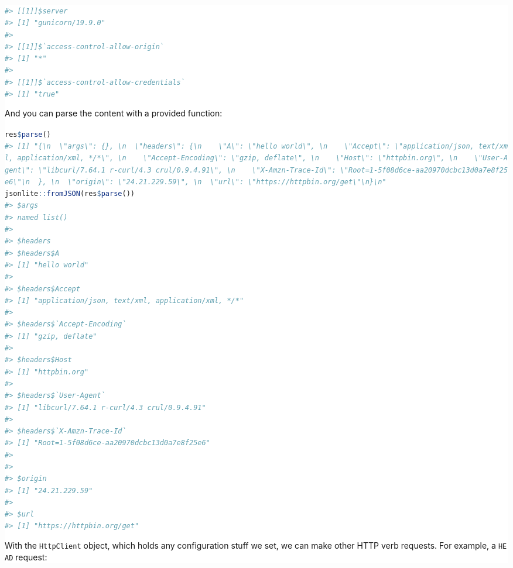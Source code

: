 ```r
#> [[1]]$server
#> [1] "gunicorn/19.9.0"
#> 
#> [[1]]$`access-control-allow-origin`
#> [1] "*"
#> 
#> [[1]]$`access-control-allow-credentials`
#> [1] "true"
```

And you can parse the content with a provided function:


```r
res$parse()
#> [1] "{\n  \"args\": {}, \n  \"headers\": {\n    \"A\": \"hello world\", \n    \"Accept\": \"application/json, text/xml, application/xml, */*\", \n    \"Accept-Encoding\": \"gzip, deflate\", \n    \"Host\": \"httpbin.org\", \n    \"User-Agent\": \"libcurl/7.64.1 r-curl/4.3 crul/0.9.4.91\", \n    \"X-Amzn-Trace-Id\": \"Root=1-5f08d6ce-aa20970dcbc13d0a7e8f25e6\"\n  }, \n  \"origin\": \"24.21.229.59\", \n  \"url\": \"https://httpbin.org/get\"\n}\n"
jsonlite::fromJSON(res$parse())
#> $args
#> named list()
#> 
#> $headers
#> $headers$A
#> [1] "hello world"
#> 
#> $headers$Accept
#> [1] "application/json, text/xml, application/xml, */*"
#> 
#> $headers$`Accept-Encoding`
#> [1] "gzip, deflate"
#> 
#> $headers$Host
#> [1] "httpbin.org"
#> 
#> $headers$`User-Agent`
#> [1] "libcurl/7.64.1 r-curl/4.3 crul/0.9.4.91"
#> 
#> $headers$`X-Amzn-Trace-Id`
#> [1] "Root=1-5f08d6ce-aa20970dcbc13d0a7e8f25e6"
#> 
#> 
#> $origin
#> [1] "24.21.229.59"
#> 
#> $url
#> [1] "https://httpbin.org/get"
```

With the `HttpClient` object, which holds any configuration stuff
we set, we can make other HTTP verb requests. For example, a `HEAD`
request:


[book]: https://books.ropensci.org/http-testing/
[book]: https://books.ropensci.org/http-testing/
[curl]: https://curl.se/
[jq]: https://stedolan.github.io/jq/
[httpie]: https://github.com/httpie/httpie
[gbif]: https://www.gbif.org/
[post]: https://ropensci.org/blog/2014/12/18/curl-options/
[bcdata]: https://bcgov.github.io/bcdata/
[chirps]: https://docs.ropensci.org/chirps/
[duckduckr]: https://github.com/dirkschumacher/duckduckr
[gfonts]: https://dreamrs.github.io/gfonts/
[mindicador]: https://pacha.dev/mindicador/
[nsapi]: https://rmhogervorst.nl/nsapi/
[tradestatistics]: https://docs.ropensci.org/tradestatistics/
[viafr]: https://github.com/stefanieschneider/viafr
[rdryad]: https://docs.ropensci.org/rdryad/
[rnoaa]: https://docs.ropensci.org/rnoaa/
[ropenaq]: https://docs.ropensci.org/ropenaq/
[rcrossref]: https://docs.ropensci.org/rcrossref/
[taxize]: https://docs.ropensci.org/taxize/
[rcitoid]: https://docs.ropensci.org/rcitoid/
[mstrio]: https://cran.r-project.org/package=mstrio
[dams]: https://jsta.github.io/dams/
[crul]: https://github.com/ropensci/crul
[webmockr]: https://github.com/ropensci/webmockr
[vcr]: https://github.com/ropensci/vcr
[httr]: https://github.com/r-lib/httr
[fauxpas]: https://github.com/ropensci/fauxpas
[book]: https://books.ropensci.org/http-testing/